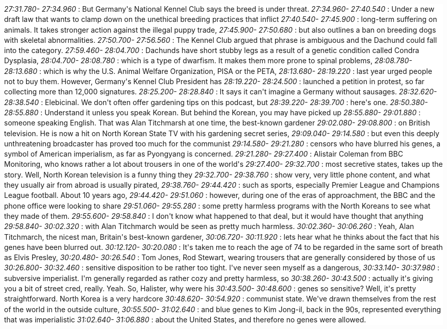 *27:31.780- 27:34.960* :  But Germany's National Kennel Club says the breed is under threat.
*27:34.960- 27:40.540* :  Under a new draft law that wants to clamp down on the unethical breeding practices that inflict
*27:40.540- 27:45.900* :  long-term suffering on animals. It takes stronger action against the illegal puppy trade,
*27:45.900- 27:50.680* :  but also outlines a ban on breeding dogs with skeletal abnormalities.
*27:50.700- 27:56.560* :  The Kennel Club argued that phrase is ambiguous and the Dachund could fall into the category.
*27:59.460- 28:04.700* :  Dachunds have short stubby legs as a result of a genetic condition called Condra Dysplasia,
*28:04.700- 28:08.780* :  which is a type of dwarfism. It makes them more prone to spinal problems,
*28:08.780- 28:13.680* :  which is why the U.S. Animal Welfare Organization, PISA or the PETA,
*28:13.680- 28:19.220* :  last year urged people not to buy them. However, Germany's Kennel Club President has
*28:19.220- 28:24.500* :  launched a petition in protest, so far collecting more than 12,000 signatures.
*28:25.200- 28:28.840* :  It says it can't imagine a Germany without sausages.
*28:32.620- 28:38.540* :  Elebicinal. We don't often offer gardening tips on this podcast, but
*28:39.220- 28:39.700* :  here's one.
*28:50.380- 28:55.880* :  Understand it unless you speak Korean. But behind the Korean, you may have picked up
*28:55.880- 29:01.880* :  someone speaking English. That was Alan Titchmarsh at one time, the best-known gardener
*29:02.080- 29:08.800* :  on British television. He is now a hit on North Korean State TV with his gardening secret series,
*29:09.040- 29:14.580* :  but even this deeply unthreatening broadcaster has proved too much for the communist
*29:14.580- 29:21.280* :  censors who have blurred his genes, a symbol of American imperialism, as far as Pyongyang is concerned.
*29:21.280- 29:27.400* :  Alistair Coleman from BBC Monitoring, who knows rather a lot about trousers in one of the world's
*29:27.400- 29:32.700* :  most secretive states, takes up the story. Well, North Korean television is a funny thing they
*29:32.700- 29:38.760* :  show very, very little phone content, and what they usually air from abroad is usually pirated,
*29:38.760- 29:44.420* :  such as sports, especially Premier League and Champions League football. About 10 years ago,
*29:44.420- 29:51.060* :  however, during one of the eras of approachment, the BBC and the phone office were looking to share
*29:51.060- 29:55.280* :  some pretty harmless programs with the North Koreans to see what they made of them.
*29:55.600- 29:58.840* :  I don't know what happened to that deal, but it would have thought that anything
*29:58.840- 30:02.320* :  with Alan Titchmarch would be seen as pretty much harmless.
*30:02.360- 30:06.260* :  Yeah, Alan Titchmarch, the nicest man, Britain's best-known gardener,
*30:06.720- 30:11.920* :  lets hear what he thinks about the fact that his genes have been blurred out.
*30:12.120- 30:20.080* :  It's taken me to reach the age of 74 to be regarded in the same sort of breath as Elvis Presley,
*30:20.480- 30:26.540* :  Tom Jones, Rod Stewart, wearing trousers that are generally considered by those of us
*30:26.800- 30:32.460* :  sensitive disposition to be rather too tight. I've never seen myself as a dangerous,
*30:33.140- 30:37.980* :  subversive imperialist. I'm generally regarded as rather cozy and pretty harmless, so
*30:38.260- 30:43.500* :  actually it's giving you a bit of street cred, really. Yeah. So, Halister, why were his
*30:43.500- 30:48.600* :  genes so sensitive? Well, it's pretty straightforward. North Korea is a very hardcore
*30:48.620- 30:54.920* :  communist state. We've drawn themselves from the rest of the world in the outside culture,
*30:55.500- 31:02.640* :  and blue genes to Kim Jong-il, back in the 90s, represented everything that was imperialistic
*31:02.640- 31:06.880* :  about the United States, and therefore no genes were allowed.